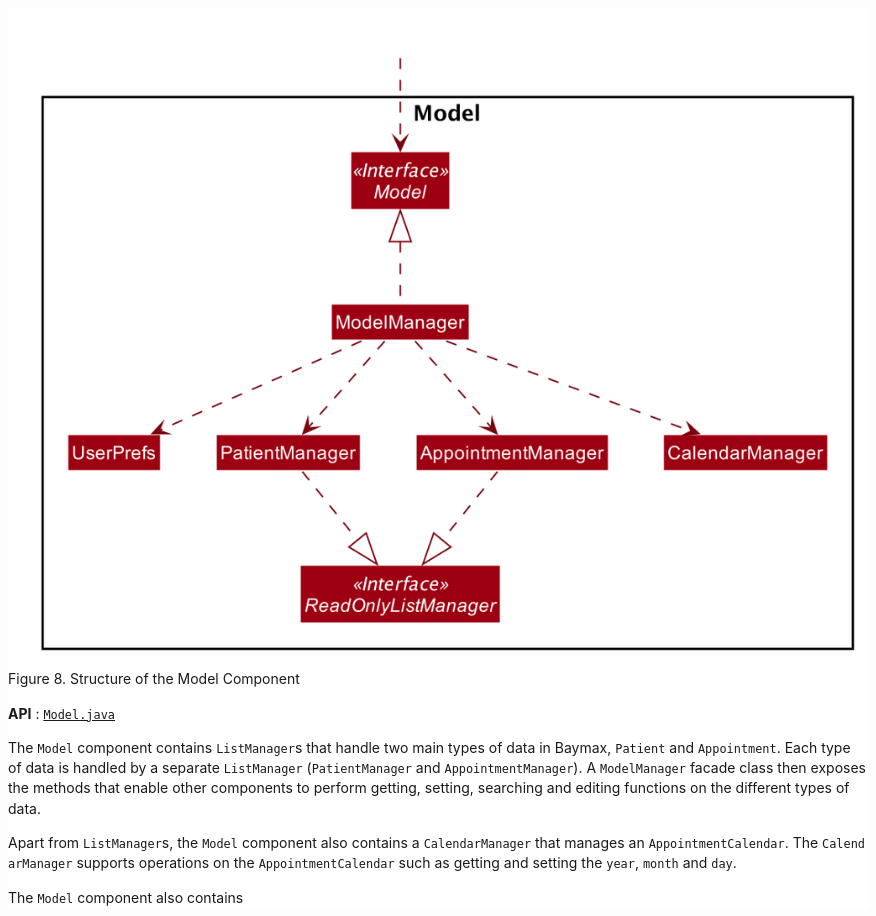 ![Structure of the Model Component](images/ModelClassDiagram.png)<br>
Figure 8. Structure of the Model Component

**API** : [`Model.java`](https://github.com/AY2021S1-CS2103T-W12-3/tp/tree/master/src/main/java/team/baymax/model/Model.java)

The `Model` component contains `ListManager`s that handle two main types of data in Baymax, `Patient` and `Appointment`. 
Each type of data is handled by a separate `ListManager` (`PatientManager` and `AppointmentManager`). A `ModelManager` facade class then exposes the methods 
that enable other components to perform getting, setting, searching and editing functions on the different 
types of data.

Apart from `ListManager`s, the `Model` component also contains a `CalendarManager` that manages an `AppointmentCalendar`. The `CalendarManager` supports operations on the `AppointmentCalendar` such as getting and setting the `year`, `month` and `day`. 

The `Model` component also contains
